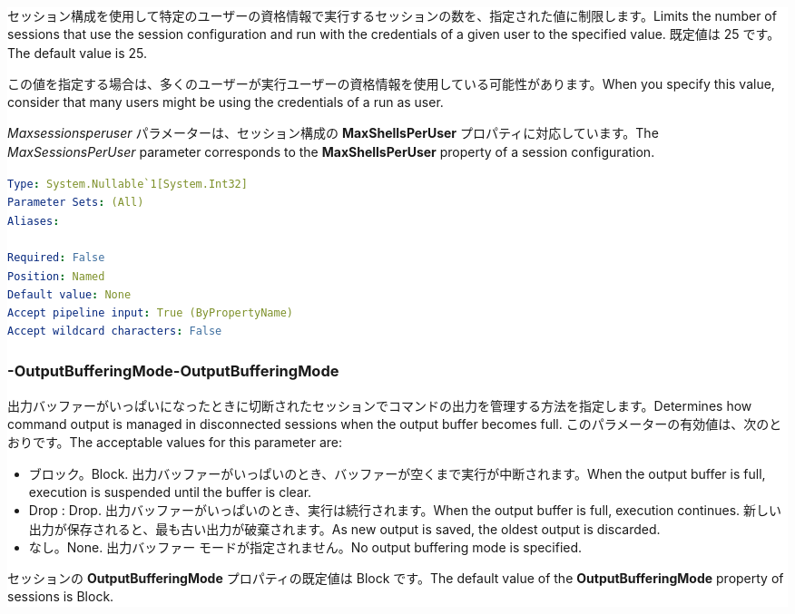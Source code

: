 <span data-ttu-id="072e6-172">セッション構成を使用して特定のユーザーの資格情報で実行するセッションの数を、指定された値に制限します。</span><span class="sxs-lookup"><span data-stu-id="072e6-172">Limits the number of sessions that use the session configuration and run with the credentials of a given user to the specified value.</span></span>
<span data-ttu-id="072e6-173">既定値は 25 です。</span><span class="sxs-lookup"><span data-stu-id="072e6-173">The default value is 25.</span></span>

<span data-ttu-id="072e6-174">この値を指定する場合は、多くのユーザーが実行ユーザーの資格情報を使用している可能性があります。</span><span class="sxs-lookup"><span data-stu-id="072e6-174">When you specify this value, consider that many users might be using the credentials of a run as user.</span></span>

<span data-ttu-id="072e6-175">*Maxsessionsperuser* パラメーターは、セッション構成の **MaxShellsPerUser** プロパティに対応しています。</span><span class="sxs-lookup"><span data-stu-id="072e6-175">The *MaxSessionsPerUser* parameter corresponds to the **MaxShellsPerUser** property of a session configuration.</span></span>

```yaml
Type: System.Nullable`1[System.Int32]
Parameter Sets: (All)
Aliases:

Required: False
Position: Named
Default value: None
Accept pipeline input: True (ByPropertyName)
Accept wildcard characters: False
```

### <span data-ttu-id="072e6-176">-OutputBufferingMode</span><span class="sxs-lookup"><span data-stu-id="072e6-176">-OutputBufferingMode</span></span>

<span data-ttu-id="072e6-177">出力バッファーがいっぱいになったときに切断されたセッションでコマンドの出力を管理する方法を指定します。</span><span class="sxs-lookup"><span data-stu-id="072e6-177">Determines how command output is managed in disconnected sessions when the output buffer becomes full.</span></span>
<span data-ttu-id="072e6-178">このパラメーターの有効値は、次のとおりです。</span><span class="sxs-lookup"><span data-stu-id="072e6-178">The acceptable values for this parameter are:</span></span>

- <span data-ttu-id="072e6-179">ブロック。</span><span class="sxs-lookup"><span data-stu-id="072e6-179">Block.</span></span>
<span data-ttu-id="072e6-180">出力バッファーがいっぱいのとき、バッファーが空くまで実行が中断されます。</span><span class="sxs-lookup"><span data-stu-id="072e6-180">When the output buffer is full, execution is suspended until the buffer is clear.</span></span>
- <span data-ttu-id="072e6-181">Drop : </span><span class="sxs-lookup"><span data-stu-id="072e6-181">Drop.</span></span>
<span data-ttu-id="072e6-182">出力バッファーがいっぱいのとき、実行は続行されます。</span><span class="sxs-lookup"><span data-stu-id="072e6-182">When the output buffer is full, execution continues.</span></span>
<span data-ttu-id="072e6-183">新しい出力が保存されると、最も古い出力が破棄されます。</span><span class="sxs-lookup"><span data-stu-id="072e6-183">As new output is saved, the oldest output is discarded.</span></span>
- <span data-ttu-id="072e6-184">なし。</span><span class="sxs-lookup"><span data-stu-id="072e6-184">None.</span></span>
<span data-ttu-id="072e6-185">出力バッファー モードが指定されません。</span><span class="sxs-lookup"><span data-stu-id="072e6-185">No output buffering mode is specified.</span></span>

<span data-ttu-id="072e6-186">セッションの **OutputBufferingMode** プロパティの既定値は Block です。</span><span class="sxs-lookup"><span data-stu-id="072e6-186">The default value of the **OutputBufferingMode** property of sessions is Block.</span></span>
